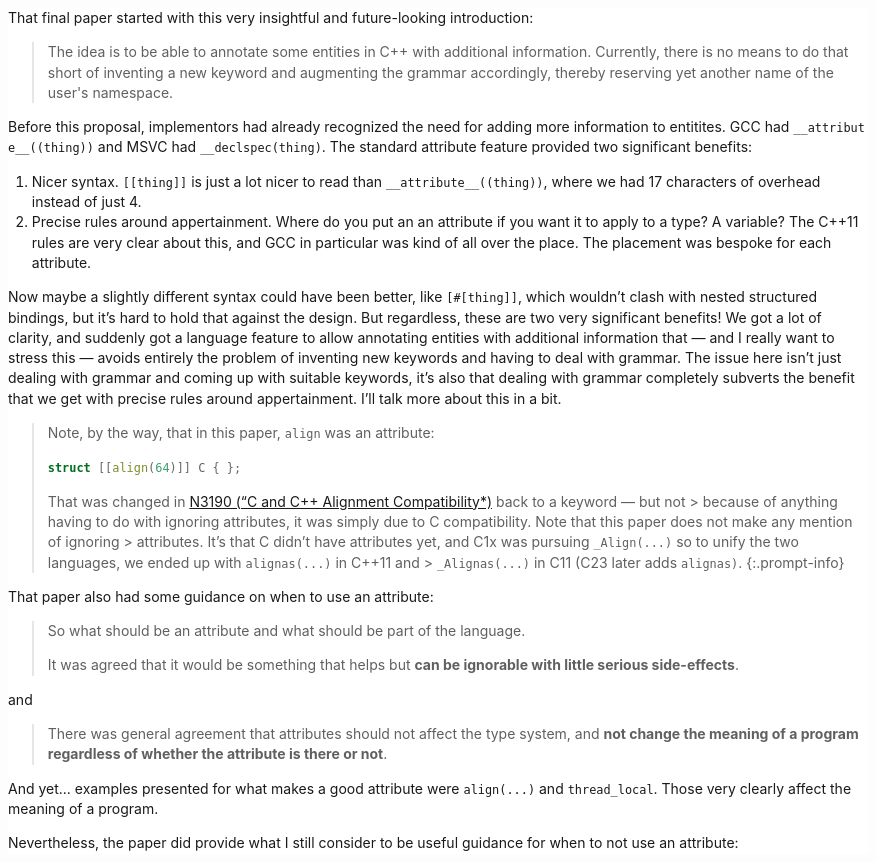 
That final paper started with this very insightful and future-looking introduction:
> The idea is to be able to annotate some entities in C++ with additional information. Currently, there is no means to do that short of inventing a new keyword and augmenting the grammar accordingly, thereby reserving yet another name of the user's namespace.

Before this proposal, implementors had already recognized the need for adding more information to entitites. GCC had `__attribute__((thing))` and MSVC had `__declspec(thing)`. The standard attribute feature provided two significant benefits:

1. Nicer syntax. `[[thing]]` is just a lot nicer to read than `__attribute__((thing))`, where we had 17 characters of overhead instead of just 4.
2. Precise rules around appertainment. Where do you put an an attribute if you want it to apply to a type? A variable? The C++11 rules are very clear about this, and GCC in particular was kind of all over the place. The placement was bespoke for each attribute.

Now maybe a slightly different syntax could have been better, like `[#[thing]]`, which wouldn’t clash with nested structured bindings, but it’s hard to hold that against the design. But regardless, these are two very significant benefits! We got a lot of clarity, and suddenly got a language feature to allow annotating entities with additional information that — and I really want to stress this — avoids entirely the problem of inventing new keywords and having to deal with grammar. The issue here isn’t just dealing with grammar and coming up with suitable keywords, it’s also that dealing with grammar completely subverts the benefit that we get with precise rules around appertainment. I’ll talk more about this in a bit.

> Note, by the way, that in this paper, `align` was an attribute:
> ```cpp
> struct [[align(64)]] C { };
> ```
>
> That was changed in [N3190 (“C and C++ Alignment Compatibility*)](https://www.open-std.org/jtc1/sc22/wg21/docs/papers/2010/n3190.htm) back to a keyword — but not > because of anything having to do with ignoring attributes, it was simply due to C compatibility. Note that this paper does not make any mention of ignoring > attributes. It’s that C didn’t have attributes yet, and C1x was pursuing `_Align(...)`  so to unify the two languages, we ended up with `alignas(...)` in C++11 and > `_Alignas(...)` in C11 (C23 later adds `alignas)`.
{:.prompt-info}

That paper also had some guidance on when to use an attribute:

> So what should be an attribute and what should be part of the language.
>
> It was agreed that it would be something that helps but **can be ignorable with little serious side-effects**.

and

> There was general agreement that attributes should not affect the type system, and **not change the meaning of a program regardless of whether the attribute is there or not**.

And yet... examples presented for what makes a good attribute were `align(...)` and `thread_local`. Those very clearly affect the meaning of a program.

Nevertheless, the paper did provide what I still consider to be useful guidance for when to not use an attribute:
